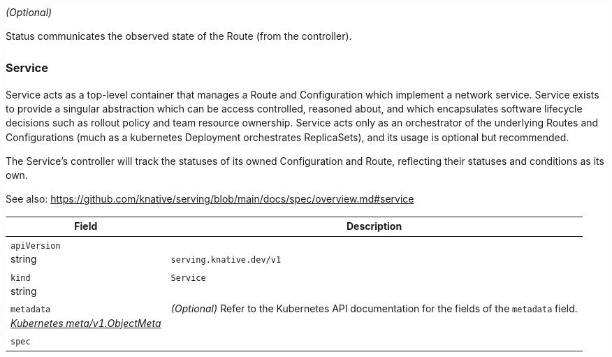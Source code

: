 <em>(Optional)</em>
<p>Status communicates the observed state of the Route (from the controller).</p>
</td>
</tr>
</tbody>
</table>
<h3 id="serving.knative.dev/v1.Service">Service
</h3>
<div>
<p>Service acts as a top-level container that manages a Route and Configuration
which implement a network service. Service exists to provide a singular
abstraction which can be access controlled, reasoned about, and which
encapsulates software lifecycle decisions such as rollout policy and
team resource ownership. Service acts only as an orchestrator of the
underlying Routes and Configurations (much as a kubernetes Deployment
orchestrates ReplicaSets), and its usage is optional but recommended.</p>
<p>The Service&rsquo;s controller will track the statuses of its owned Configuration
and Route, reflecting their statuses and conditions as its own.</p>
<p>See also: <a href="https://github.com/knative/serving/blob/main/docs/spec/overview.md#service">https://github.com/knative/serving/blob/main/docs/spec/overview.md#service</a></p>
</div>
<table>
<thead>
<tr>
<th>Field</th>
<th>Description</th>
</tr>
</thead>
<tbody>
<tr>
<td>
<code>apiVersion</code><br/>
string</td>
<td>
<code>
serving.knative.dev/v1
</code>
</td>
</tr>
<tr>
<td>
<code>kind</code><br/>
string
</td>
<td><code>Service</code></td>
</tr>
<tr>
<td>
<code>metadata</code><br/>
<em>
<a href="https://kubernetes.io/docs/reference/generated/kubernetes-api/v1.28/#objectmeta-v1-meta">
Kubernetes meta/v1.ObjectMeta
</a>
</em>
</td>
<td>
<em>(Optional)</em>
Refer to the Kubernetes API documentation for the fields of the
<code>metadata</code> field.
</td>
</tr>
<tr>
<td>
<code>spec</code><br/>